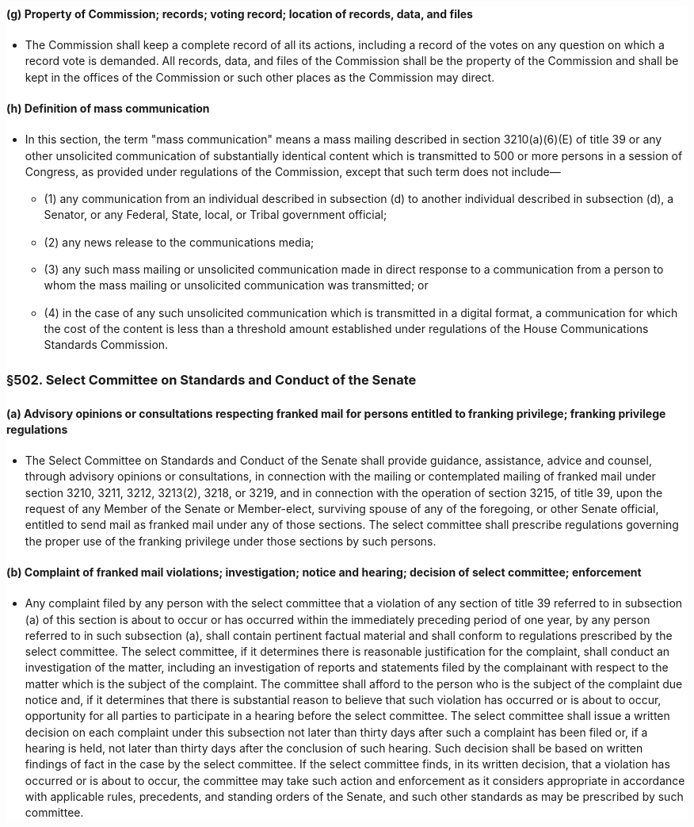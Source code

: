 #### (g) Property of Commission; records; voting record; location of records, data, and files
* The Commission shall keep a complete record of all its actions, including a record of the votes on any question on which a record vote is demanded. All records, data, and files of the Commission shall be the property of the Commission and shall be kept in the offices of the Commission or such other places as the Commission may direct.

#### (h) Definition of mass communication
* In this section, the term "mass communication" means a mass mailing described in section 3210(a)(6)(E) of title 39 or any other unsolicited communication of substantially identical content which is transmitted to 500 or more persons in a session of Congress, as provided under regulations of the Commission, except that such term does not include—

  * (1) any communication from an individual described in subsection (d) to another individual described in subsection (d), a Senator, or any Federal, State, local, or Tribal government official;

  * (2) any news release to the communications media;

  * (3) any such mass mailing or unsolicited communication made in direct response to a communication from a person to whom the mass mailing or unsolicited communication was transmitted; or

  * (4) in the case of any such unsolicited communication which is transmitted in a digital format, a communication for which the cost of the content is less than a threshold amount established under regulations of the House Communications Standards Commission.

### §502. Select Committee on Standards and Conduct of the Senate
#### (a) Advisory opinions or consultations respecting franked mail for persons entitled to franking privilege; franking privilege regulations
* The Select Committee on Standards and Conduct of the Senate shall provide guidance, assistance, advice and counsel, through advisory opinions or consultations, in connection with the mailing or contemplated mailing of franked mail under section 3210, 3211, 3212, 3213(2), 3218, or 3219, and in connection with the operation of section 3215, of title 39, upon the request of any Member of the Senate or Member-elect, surviving spouse of any of the foregoing, or other Senate official, entitled to send mail as franked mail under any of those sections. The select committee shall prescribe regulations governing the proper use of the franking privilege under those sections by such persons.

#### (b) Complaint of franked mail violations; investigation; notice and hearing; decision of select committee; enforcement
* Any complaint filed by any person with the select committee that a violation of any section of title 39 referred to in subsection (a) of this section is about to occur or has occurred within the immediately preceding period of one year, by any person referred to in such subsection (a), shall contain pertinent factual material and shall conform to regulations prescribed by the select committee. The select committee, if it determines there is reasonable justification for the complaint, shall conduct an investigation of the matter, including an investigation of reports and statements filed by the complainant with respect to the matter which is the subject of the complaint. The committee shall afford to the person who is the subject of the complaint due notice and, if it determines that there is substantial reason to believe that such violation has occurred or is about to occur, opportunity for all parties to participate in a hearing before the select committee. The select committee shall issue a written decision on each complaint under this subsection not later than thirty days after such a complaint has been filed or, if a hearing is held, not later than thirty days after the conclusion of such hearing. Such decision shall be based on written findings of fact in the case by the select committee. If the select committee finds, in its written decision, that a violation has occurred or is about to occur, the committee may take such action and enforcement as it considers appropriate in accordance with applicable rules, precedents, and standing orders of the Senate, and such other standards as may be prescribed by such committee.
